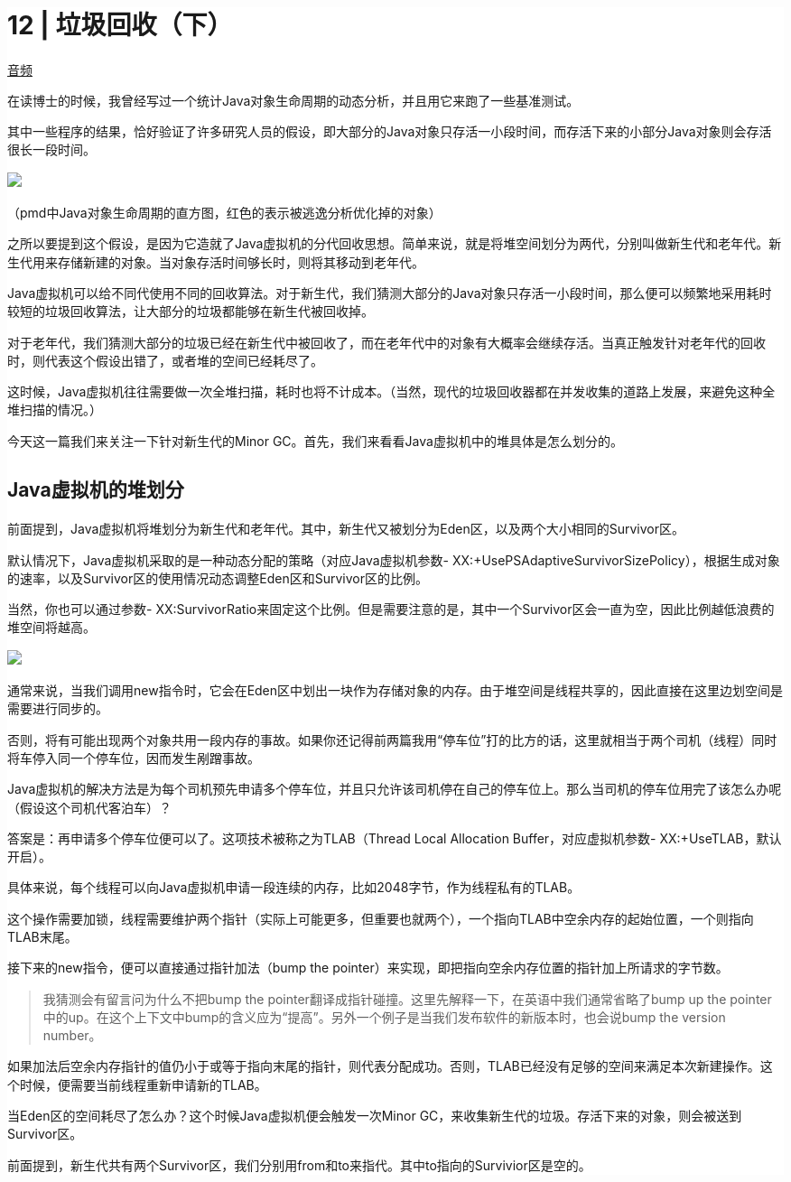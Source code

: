 # 12 | 垃圾回收（下）

[音频](https://static001.geekbang.org/resource/audio/7f/8f/7f291912c1698a70c4df55e7fa51a58f.mp3)

在读博士的时候，我曾经写过一个统计Java对象生命周期的动态分析，并且用它来跑了一些基准测试。

其中一些程序的结果，恰好验证了许多研究人员的假设，即大部分的Java对象只存活一小段时间，而存活下来的小部分Java对象则会存活很长一段时间。

![](https://static001.geekbang.org/resource/image/e2/89/e235d25ca15b60a511a2d90317eb9589.png)

（pmd中Java对象生命周期的直方图，红色的表示被逃逸分析优化掉的对象）

之所以要提到这个假设，是因为它造就了Java虚拟机的分代回收思想。简单来说，就是将堆空间划分为两代，分别叫做新生代和老年代。新生代用来存储新建的对象。当对象存活时间够长时，则将其移动到老年代。

Java虚拟机可以给不同代使用不同的回收算法。对于新生代，我们猜测大部分的Java对象只存活一小段时间，那么便可以频繁地采用耗时较短的垃圾回收算法，让大部分的垃圾都能够在新生代被回收掉。

对于老年代，我们猜测大部分的垃圾已经在新生代中被回收了，而在老年代中的对象有大概率会继续存活。当真正触发针对老年代的回收时，则代表这个假设出错了，或者堆的空间已经耗尽了。

这时候，Java虚拟机往往需要做一次全堆扫描，耗时也将不计成本。（当然，现代的垃圾回收器都在并发收集的道路上发展，来避免这种全堆扫描的情况。）

今天这一篇我们来关注一下针对新生代的Minor GC。首先，我们来看看Java虚拟机中的堆具体是怎么划分的。

## Java虚拟机的堆划分

前面提到，Java虚拟机将堆划分为新生代和老年代。其中，新生代又被划分为Eden区，以及两个大小相同的Survivor区。

默认情况下，Java虚拟机采取的是一种动态分配的策略（对应Java虚拟机参数-
XX:+UsePSAdaptiveSurvivorSizePolicy），根据生成对象的速率，以及Survivor区的使用情况动态调整Eden区和Survivor区的比例。

当然，你也可以通过参数-
XX:SurvivorRatio来固定这个比例。但是需要注意的是，其中一个Survivor区会一直为空，因此比例越低浪费的堆空间将越高。

![](https://static001.geekbang.org/resource/image/2c/e5/2cc29b8de676d3747416416a3523e4e5.png)

通常来说，当我们调用new指令时，它会在Eden区中划出一块作为存储对象的内存。由于堆空间是线程共享的，因此直接在这里边划空间是需要进行同步的。

否则，将有可能出现两个对象共用一段内存的事故。如果你还记得前两篇我用“停车位”打的比方的话，这里就相当于两个司机（线程）同时将车停入同一个停车位，因而发生剐蹭事故。

Java虚拟机的解决方法是为每个司机预先申请多个停车位，并且只允许该司机停在自己的停车位上。那么当司机的停车位用完了该怎么办呢（假设这个司机代客泊车）？

答案是：再申请多个停车位便可以了。这项技术被称之为TLAB（Thread Local Allocation Buffer，对应虚拟机参数-
XX:+UseTLAB，默认开启）。

具体来说，每个线程可以向Java虚拟机申请一段连续的内存，比如2048字节，作为线程私有的TLAB。

这个操作需要加锁，线程需要维护两个指针（实际上可能更多，但重要也就两个），一个指向TLAB中空余内存的起始位置，一个则指向TLAB末尾。

接下来的new指令，便可以直接通过指针加法（bump the pointer）来实现，即把指向空余内存位置的指针加上所请求的字节数。

> 我猜测会有留言问为什么不把bump the pointer翻译成指针碰撞。这里先解释一下，在英语中我们通常省略了bump up the
> pointer中的up。在这个上下文中bump的含义应为“提高”。另外一个例子是当我们发布软件的新版本时，也会说bump the version
> number。

如果加法后空余内存指针的值仍小于或等于指向末尾的指针，则代表分配成功。否则，TLAB已经没有足够的空间来满足本次新建操作。这个时候，便需要当前线程重新申请新的TLAB。

当Eden区的空间耗尽了怎么办？这个时候Java虚拟机便会触发一次Minor GC，来收集新生代的垃圾。存活下来的对象，则会被送到Survivor区。

前面提到，新生代共有两个Survivor区，我们分别用from和to来指代。其中to指向的Survivior区是空的。
